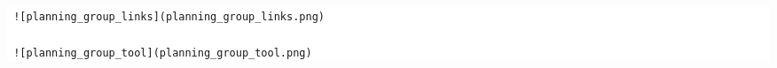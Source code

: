      ![planning_group_links](planning_group_links.png)

     ![planning_group_tool](planning_group_tool.png)

